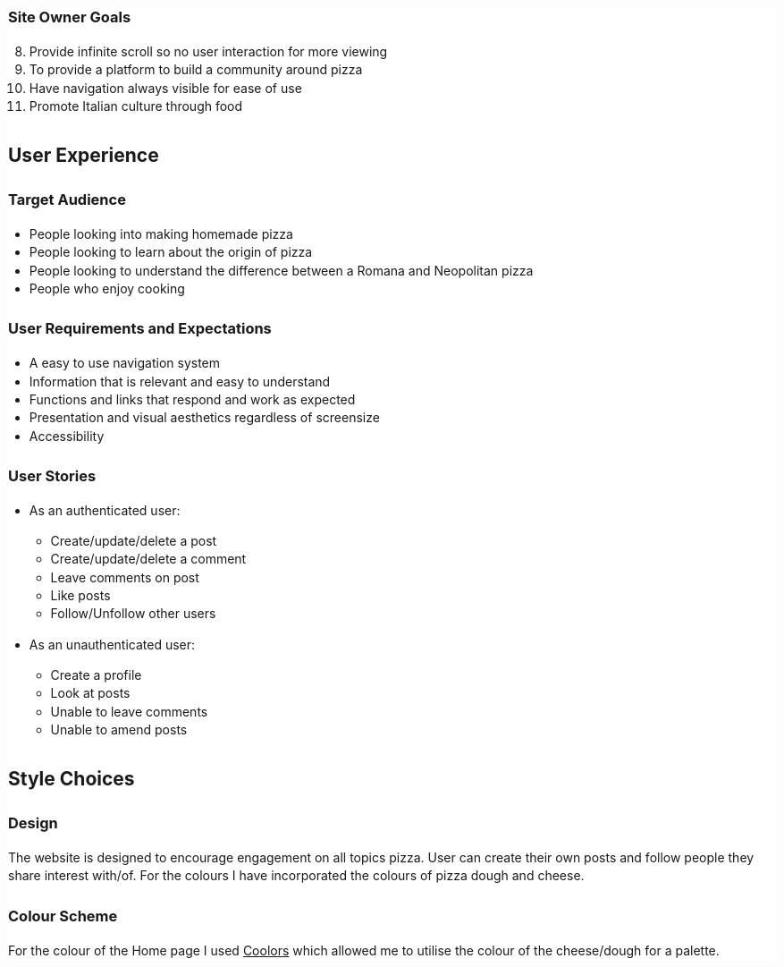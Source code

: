 ### Site Owner Goals

8. Provide infinite scroll so no user interaction for more viewing
9. To provide a platform to build a community around pizza
10. Have navigation always visible for ease of use
11. Promote Italian culture through food

## User Experience

### Target Audience

- People looking into making homemade pizza
- People looking to learn about the origin of pizza
- People looking to understand the difference between a Romana and Neopolitan pizza
- People who enjoy cooking

### User Requirements and Expectations

- A easy to use navigation system
- Information that is relevant and easy to understand
- Functions and links that respond and work as expected
- Presentation and visual aesthetics regardless of screensize
- Accessibility

### User Stories

- As an authenticated user:
  - Create/update/delete a post
  - Create/update/delete a comment
  - Leave comments on post
  - Like posts
  - Follow/Unfollow other users

- As an unauthenticated user:
  - Create a profile
  - Look at posts
  - Unable to leave comments
  - Unable to amend posts

## Style Choices

### Design
The website is designed to encourage engagement on all topics pizza. User can create their own posts and follow people they share interest with/of. For the colours I have incorporated the colours of pizza dough and cheese.

### Colour Scheme

For the colour of the Home page I used [Coolors](https://coolors.co/) which allowed me to utilise the colour of the cheese/dough for a palette.
